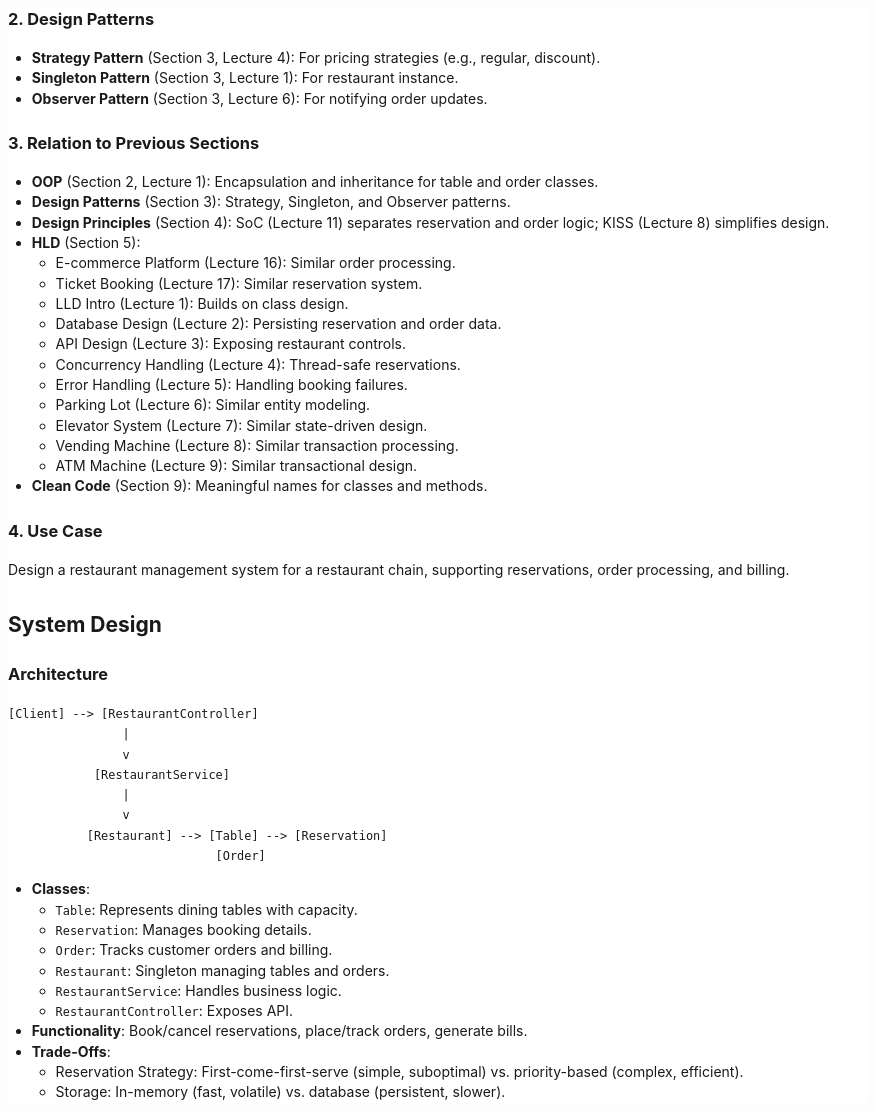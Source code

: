 ### 2. Design Patterns
- **Strategy Pattern** (Section 3, Lecture 4): For pricing strategies (e.g., regular, discount).
- **Singleton Pattern** (Section 3, Lecture 1): For restaurant instance.
- **Observer Pattern** (Section 3, Lecture 6): For notifying order updates.

### 3. Relation to Previous Sections
- **OOP** (Section 2, Lecture 1): Encapsulation and inheritance for table and order classes.
- **Design Patterns** (Section 3): Strategy, Singleton, and Observer patterns.
- **Design Principles** (Section 4): SoC (Lecture 11) separates reservation and order logic; KISS (Lecture 8) simplifies design.
- **HLD** (Section 5):
  - E-commerce Platform (Lecture 16): Similar order processing.
  - Ticket Booking (Lecture 17): Similar reservation system.
  - LLD Intro (Lecture 1): Builds on class design.
  - Database Design (Lecture 2): Persisting reservation and order data.
  - API Design (Lecture 3): Exposing restaurant controls.
  - Concurrency Handling (Lecture 4): Thread-safe reservations.
  - Error Handling (Lecture 5): Handling booking failures.
  - Parking Lot (Lecture 6): Similar entity modeling.
  - Elevator System (Lecture 7): Similar state-driven design.
  - Vending Machine (Lecture 8): Similar transaction processing.
  - ATM Machine (Lecture 9): Similar transactional design.
- **Clean Code** (Section 9): Meaningful names for classes and methods.

### 4. Use Case
Design a restaurant management system for a restaurant chain, supporting reservations, order processing, and billing.

## System Design
### Architecture
```
[Client] --> [RestaurantController]
                |
                v
            [RestaurantService]
                |
                v
           [Restaurant] --> [Table] --> [Reservation]
                             [Order]
```

- **Classes**:
  - `Table`: Represents dining tables with capacity.
  - `Reservation`: Manages booking details.
  - `Order`: Tracks customer orders and billing.
  - `Restaurant`: Singleton managing tables and orders.
  - `RestaurantService`: Handles business logic.
  - `RestaurantController`: Exposes API.
- **Functionality**: Book/cancel reservations, place/track orders, generate bills.
- **Trade-Offs**:
  - Reservation Strategy: First-come-first-serve (simple, suboptimal) vs. priority-based (complex, efficient).
  - Storage: In-memory (fast, volatile) vs. database (persistent, slower).
